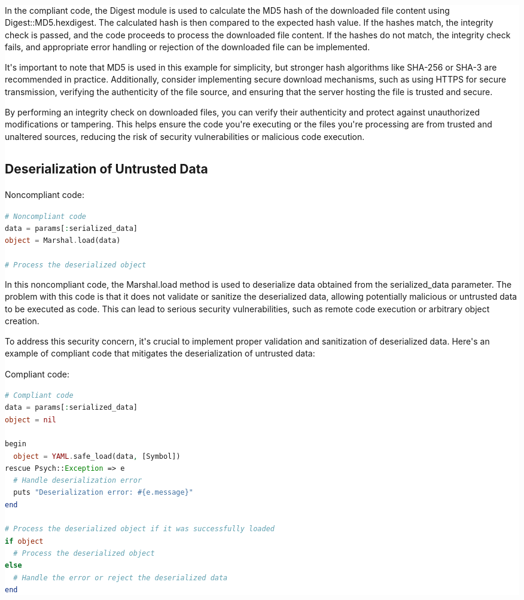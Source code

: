 
In the compliant code, the Digest module is used to calculate the MD5 hash of the downloaded file content using Digest::MD5.hexdigest. The calculated hash is then compared to the expected hash value. If the hashes match, the integrity check is passed, and the code proceeds to process the downloaded file content. If the hashes do not match, the integrity check fails, and appropriate error handling or rejection of the downloaded file can be implemented.


It's important to note that MD5 is used in this example for simplicity, but stronger hash algorithms like SHA-256 or SHA-3 are recommended in practice. Additionally, consider implementing secure download mechanisms, such as using HTTPS for secure transmission, verifying the authenticity of the file source, and ensuring that the server hosting the file is trusted and secure.

By performing an integrity check on downloaded files, you can verify their authenticity and protect against unauthorized modifications or tampering. This helps ensure the code you're executing or the files you're processing are from trusted and unaltered sources, reducing the risk of security vulnerabilities or malicious code execution.







## Deserialization of Untrusted Data

<span class="d-inline-block p-2 mr-1 v-align-middle bg-red-000"></span>Noncompliant code:


```php
# Noncompliant code
data = params[:serialized_data]
object = Marshal.load(data)

# Process the deserialized object
```

In this noncompliant code, the Marshal.load method is used to deserialize data obtained from the serialized_data parameter. The problem with this code is that it does not validate or sanitize the deserialized data, allowing potentially malicious or untrusted data to be executed as code. This can lead to serious security vulnerabilities, such as remote code execution or arbitrary object creation.



To address this security concern, it's crucial to implement proper validation and sanitization of deserialized data. Here's an example of compliant code that mitigates the deserialization of untrusted data:






<span class="d-inline-block p-2 mr-1 v-align-middle bg-green-000"></span>Compliant code:


```php
# Compliant code
data = params[:serialized_data]
object = nil

begin
  object = YAML.safe_load(data, [Symbol])
rescue Psych::Exception => e
  # Handle deserialization error
  puts "Deserialization error: #{e.message}"
end

# Process the deserialized object if it was successfully loaded
if object
  # Process the deserialized object
else
  # Handle the error or reject the deserialized data
end
```